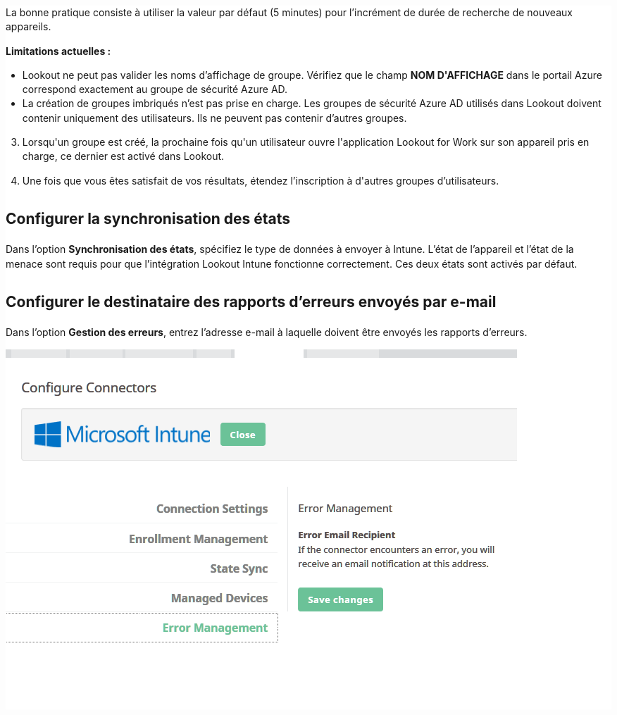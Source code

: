   La bonne pratique consiste à utiliser la valeur par défaut (5 minutes) pour l’incrément de durée de recherche de nouveaux appareils.

  **Limitations actuelles :**
  * Lookout ne peut pas valider les noms d’affichage de groupe.  Vérifiez que le champ **NOM D'AFFICHAGE** dans le portail Azure correspond exactement au groupe de sécurité Azure AD.
  * La création de groupes imbriqués n’est pas prise en charge.  Les groupes de sécurité Azure AD utilisés dans Lookout doivent contenir uniquement des utilisateurs. Ils ne peuvent pas contenir d’autres groupes.

3.  Lorsqu'un groupe est créé, la prochaine fois qu'un utilisateur ouvre l'application Lookout for Work sur son appareil pris en charge, ce dernier est activé dans Lookout.

4.  Une fois que vous êtes satisfait de vos résultats, étendez l’inscription à d'autres groupes d’utilisateurs.

## <a name="configure-state-sync"></a>Configurer la synchronisation des états
Dans l’option **Synchronisation des états**, spécifiez le type de données à envoyer à Intune.  L’état de l’appareil et l’état de la menace sont requis pour que l’intégration Lookout Intune fonctionne correctement.  Ces deux états sont activés par défaut.

## <a name="configure-error-report-email-recipient-information"></a>Configurer le destinataire des rapports d’erreurs envoyés par e-mail
Dans l’option **Gestion des erreurs**, entrez l’adresse e-mail à laquelle doivent être envoyés les rapports d’erreurs.

![capture d’écran de la page Gestion des erreurs dans le connecteur Intune](../media/mtp/lookout-mtp-connector-error-notifications.png)

